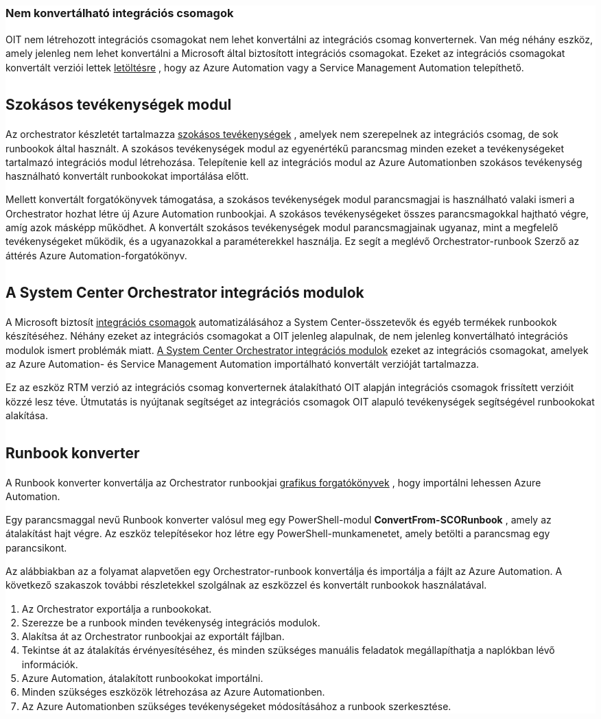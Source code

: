 ### <a name="integration-packs-that-cannot-be-converted"></a>Nem konvertálható integrációs csomagok
OIT nem létrehozott integrációs csomagokat nem lehet konvertálni az integrációs csomag konverternek. Van még néhány eszköz, amely jelenleg nem lehet konvertálni a Microsoft által biztosított integrációs csomagokat.  Ezeket az integrációs csomagokat konvertált verziói lettek [letöltésre](#system-center-orchestrator-integration-modules) , hogy az Azure Automation vagy a Service Management Automation telepíthető.

## <a name="standard-activities-module"></a>Szokásos tevékenységek modul
Az orchestrator készletét tartalmazza [szokásos tevékenységek](http://technet.microsoft.com/library/hh403832.aspx) , amelyek nem szerepelnek az integrációs csomag, de sok runbookok által használt.  A szokásos tevékenységek modul az egyenértékű parancsmag minden ezeket a tevékenységeket tartalmazó integrációs modul létrehozása.  Telepítenie kell az integrációs modul az Azure Automationben szokásos tevékenység használható konvertált runbookokat importálása előtt.

Mellett konvertált forgatókönyvek támogatása, a szokásos tevékenységek modul parancsmagjai is használható valaki ismeri a Orchestrator hozhat létre új Azure Automation runbookjai.  A szokásos tevékenységeket összes parancsmagokkal hajtható végre, amíg azok másképp működhet.  A konvertált szokásos tevékenységek modul parancsmagjainak ugyanaz, mint a megfelelő tevékenységeket működik, és a ugyanazokkal a paraméterekkel használja.  Ez segít a meglévő Orchestrator-runbook Szerző az áttérés Azure Automation-forgatókönyv.

## <a name="system-center-orchestrator-integration-modules"></a>A System Center Orchestrator integrációs modulok
A Microsoft biztosít [integrációs csomagok](http://technet.microsoft.com/library/hh295851.aspx) automatizálásához a System Center-összetevők és egyéb termékek runbookok készítéséhez.  Néhány ezeket az integrációs csomagokat a OIT jelenleg alapulnak, de nem jelenleg konvertálható integrációs modulok ismert problémák miatt.  [A System Center Orchestrator integrációs modulok](https://www.microsoft.com/download/details.aspx?id=49555) ezeket az integrációs csomagokat, amelyek az Azure Automation- és Service Management Automation importálható konvertált verzióját tartalmazza.  

Ez az eszköz RTM verzió az integrációs csomag konverternek átalakítható OIT alapján integrációs csomagok frissített verzióit közzé lesz téve.  Útmutatás is nyújtanak segítséget az integrációs csomagok OIT alapuló tevékenységek segítségével runbookokat alakítása.

## <a name="runbook-converter"></a>Runbook konverter
A Runbook konverter konvertálja az Orchestrator runbookjai [grafikus forgatókönyvek](automation-runbook-types.md#graphical-runbooks) , hogy importálni lehessen Azure Automation.  

Egy parancsmaggal nevű Runbook konverter valósul meg egy PowerShell-modul **ConvertFrom-SCORunbook** , amely az átalakítást hajt végre.  Az eszköz telepítésekor hoz létre egy PowerShell-munkamenetet, amely betölti a parancsmag egy parancsikont.   

Az alábbiakban az a folyamat alapvetően egy Orchestrator-runbook konvertálja és importálja a fájlt az Azure Automation.  A következő szakaszok további részletekkel szolgálnak az eszközzel és konvertált runbookok használatával.

1. Az Orchestrator exportálja a runbookokat.
2. Szerezze be a runbook minden tevékenység integrációs modulok.
3. Alakítsa át az Orchestrator runbookjai az exportált fájlban.
4. Tekintse át az átalakítás érvényesítéséhez, és minden szükséges manuális feladatok megállapíthatja a naplókban lévő információk.
5. Azure Automation, átalakított runbookokat importálni.
6. Minden szükséges eszközök létrehozása az Azure Automationben.
7. Az Azure Automationben szükséges tevékenységeket módosításához a runbook szerkesztése.
